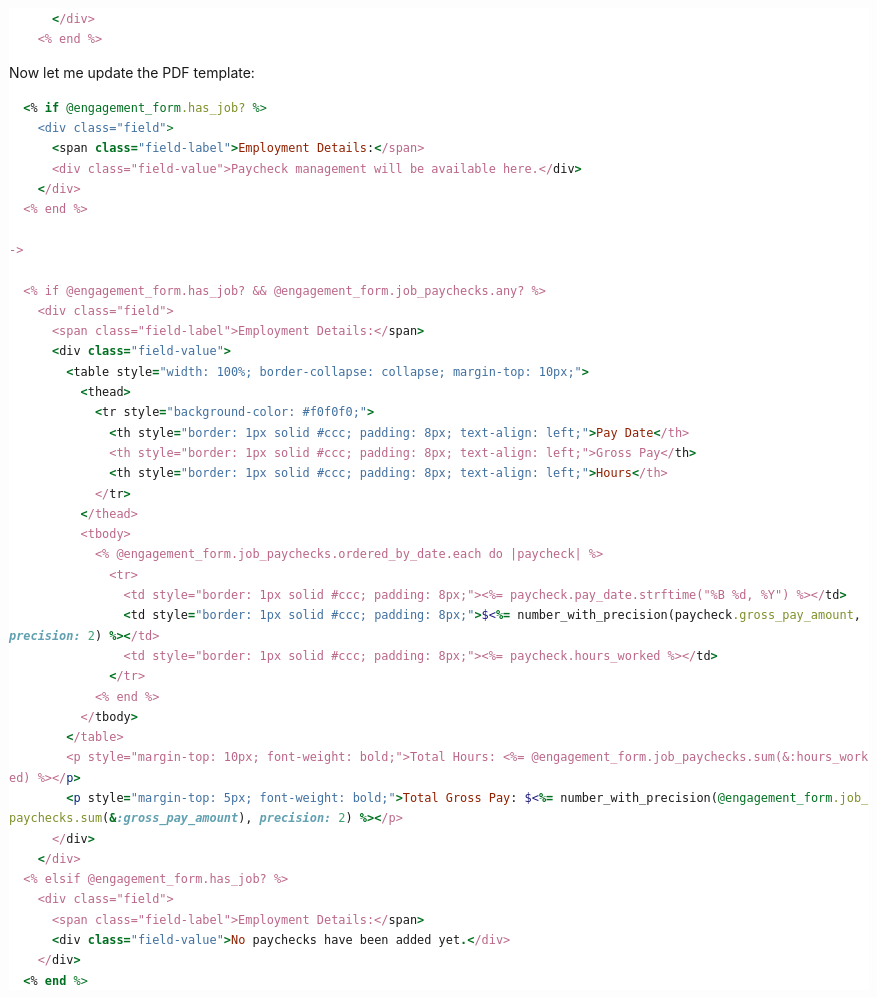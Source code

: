 ```ruby
      </div>
    <% end %>
```

Now let me update the PDF template:


```ruby
  <% if @engagement_form.has_job? %>
    <div class="field">
      <span class="field-label">Employment Details:</span>
      <div class="field-value">Paycheck management will be available here.</div>
    </div>
  <% end %>

->

  <% if @engagement_form.has_job? && @engagement_form.job_paychecks.any? %>
    <div class="field">
      <span class="field-label">Employment Details:</span>
      <div class="field-value">
        <table style="width: 100%; border-collapse: collapse; margin-top: 10px;">
          <thead>
            <tr style="background-color: #f0f0f0;">
              <th style="border: 1px solid #ccc; padding: 8px; text-align: left;">Pay Date</th>
              <th style="border: 1px solid #ccc; padding: 8px; text-align: left;">Gross Pay</th>
              <th style="border: 1px solid #ccc; padding: 8px; text-align: left;">Hours</th>
            </tr>
          </thead>
          <tbody>
            <% @engagement_form.job_paychecks.ordered_by_date.each do |paycheck| %>
              <tr>
                <td style="border: 1px solid #ccc; padding: 8px;"><%= paycheck.pay_date.strftime("%B %d, %Y") %></td>
                <td style="border: 1px solid #ccc; padding: 8px;">$<%= number_with_precision(paycheck.gross_pay_amount, precision: 2) %></td>
                <td style="border: 1px solid #ccc; padding: 8px;"><%= paycheck.hours_worked %></td>
              </tr>
            <% end %>
          </tbody>
        </table>
        <p style="margin-top: 10px; font-weight: bold;">Total Hours: <%= @engagement_form.job_paychecks.sum(&:hours_worked) %></p>
        <p style="margin-top: 5px; font-weight: bold;">Total Gross Pay: $<%= number_with_precision(@engagement_form.job_paychecks.sum(&:gross_pay_amount), precision: 2) %></p>
      </div>
    </div>
  <% elsif @engagement_form.has_job? %>
    <div class="field">
      <span class="field-label">Employment Details:</span>
      <div class="field-value">No paychecks have been added yet.</div>
    </div>
  <% end %>
```
